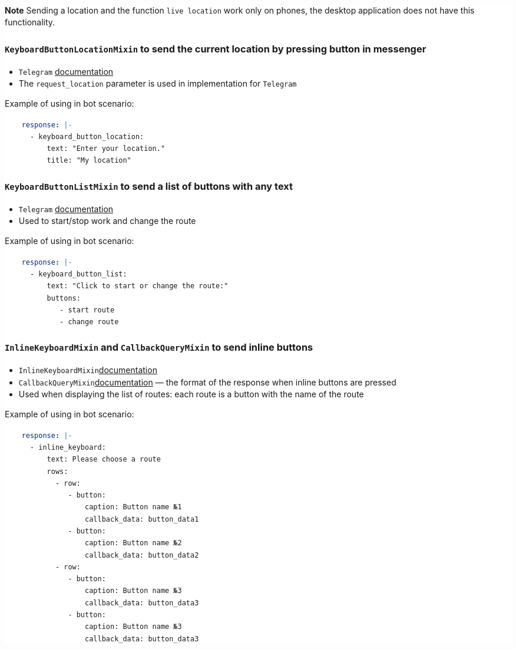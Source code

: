 **Note** Sending a location and the function ``live location`` work only on phones, the desktop application does not have this functionality.


### ```KeyboardButtonLocationMixin``` to send the current location by pressing button in messenger

- `Telegram` [documentation](https://core.telegram.org/bots/api#keyboardbutton)
- The ```request_location``` parameter is used in implementation for `Telegram`

Example of using in bot scenario:
```yaml
    response: |-
      - keyboard_button_location:
          text: "Enter your location."
          title: "My location"
```

### ```KeyboardButtonListMixin``` to send a list of buttons with any text

- `Telegram` [documentation](https://core.telegram.org/bots/api#)
- Used to start/stop work and change the route

Example of using in bot scenario:
```yaml
    response: |-
      - keyboard_button_list:
          text: "Click to start or change the route:"
          buttons:
             - start route
             - change route
```

### ```InlineKeyboardMixin``` and ```CallbackQueryMixin``` to send inline buttons

- `InlineKeyboardMixin`[documentation](https://core.telegram.org/bots/api#inlinekeyboardmarkup)
- `CallbackQueryMixin`[documentation](https://core.telegram.org/bots/api#callbackquery) — the format of the response when inline buttons are pressed
- Used when displaying the list of routes: each route is a button with the name of the route

Example of using in bot scenario:
```yaml
    response: |-
      - inline_keyboard:
          text: Please choose a route
          rows:
            - row:
               - button:
                   caption: Button name №1
                   callback_data: button_data1
               - button:
                   caption: Button name №2
                   callback_data: button_data2
            - row:
               - button:
                   caption: Button name №3
                   callback_data: button_data3
               - button:
                   caption: Button name №3
                   callback_data: button_data3
```
